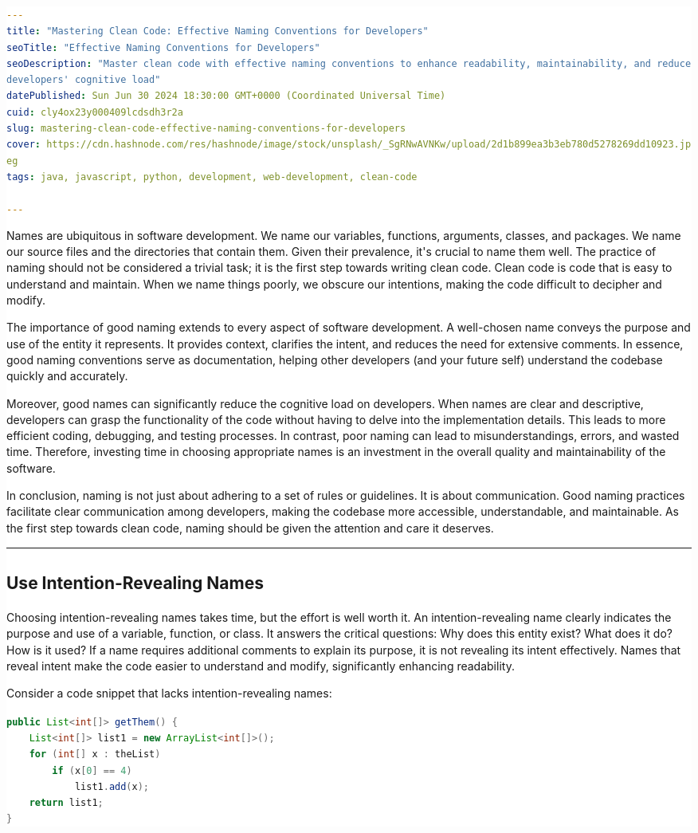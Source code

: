 ```yaml
---
title: "Mastering Clean Code: Effective Naming Conventions for Developers"
seoTitle: "Effective Naming Conventions for Developers"
seoDescription: "Master clean code with effective naming conventions to enhance readability, maintainability, and reduce developers' cognitive load"
datePublished: Sun Jun 30 2024 18:30:00 GMT+0000 (Coordinated Universal Time)
cuid: cly4ox23y000409lcdsdh3r2a
slug: mastering-clean-code-effective-naming-conventions-for-developers
cover: https://cdn.hashnode.com/res/hashnode/image/stock/unsplash/_SgRNwAVNKw/upload/2d1b899ea3b3eb780d5278269dd10923.jpeg
tags: java, javascript, python, development, web-development, clean-code

---
```


Names are ubiquitous in software development. We name our variables, functions, arguments, classes, and packages. We name our source files and the directories that contain them. Given their prevalence, it's crucial to name them well. The practice of naming should not be considered a trivial task; it is the first step towards writing clean code. Clean code is code that is easy to understand and maintain. When we name things poorly, we obscure our intentions, making the code difficult to decipher and modify.

The importance of good naming extends to every aspect of software development. A well-chosen name conveys the purpose and use of the entity it represents. It provides context, clarifies the intent, and reduces the need for extensive comments. In essence, good naming conventions serve as documentation, helping other developers (and your future self) understand the codebase quickly and accurately.

Moreover, good names can significantly reduce the cognitive load on developers. When names are clear and descriptive, developers can grasp the functionality of the code without having to delve into the implementation details. This leads to more efficient coding, debugging, and testing processes. In contrast, poor naming can lead to misunderstandings, errors, and wasted time. Therefore, investing time in choosing appropriate names is an investment in the overall quality and maintainability of the software.

In conclusion, naming is not just about adhering to a set of rules or guidelines. It is about communication. Good naming practices facilitate clear communication among developers, making the codebase more accessible, understandable, and maintainable. As the first step towards clean code, naming should be given the attention and care it deserves.

---

## Use Intention-Revealing Names

Choosing intention-revealing names takes time, but the effort is well worth it. An intention-revealing name clearly indicates the purpose and use of a variable, function, or class. It answers the critical questions: Why does this entity exist? What does it do? How is it used? If a name requires additional comments to explain its purpose, it is not revealing its intent effectively. Names that reveal intent make the code easier to understand and modify, significantly enhancing readability.

Consider a code snippet that lacks intention-revealing names:

```java
public List<int[]> getThem() {
    List<int[]> list1 = new ArrayList<int[]>();
    for (int[] x : theList)
        if (x[0] == 4)
            list1.add(x);
    return list1;
}
```
